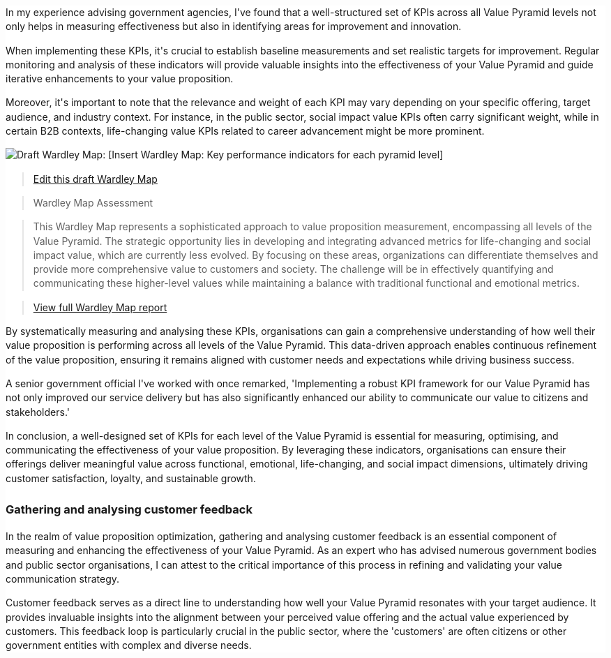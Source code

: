 In my experience advising government agencies, I've found that a well-structured set of KPIs across all Value Pyramid levels not only helps in measuring effectiveness but also in identifying areas for improvement and innovation.

When implementing these KPIs, it's crucial to establish baseline measurements and set realistic targets for improvement. Regular monitoring and analysis of these indicators will provide valuable insights into the effectiveness of your Value Pyramid and guide iterative enhancements to your value proposition.

Moreover, it's important to note that the relevance and weight of each KPI may vary depending on your specific offering, target audience, and industry context. For instance, in the public sector, social impact value KPIs often carry significant weight, while in certain B2B contexts, life-changing value KPIs related to career advancement might be more prominent.

![Draft Wardley Map: [Insert Wardley Map: Key performance indicators for each pyramid level]](https://images.wardleymaps.ai/map_b5b31b5c-8e0f-4d0c-9c0a-806ef4c6bbf1.png)

> [Edit this draft Wardley Map](https://create.wardleymaps.ai/#clone:75f1cc0985bf4f1ec6)

> Wardley Map Assessment

> This Wardley Map represents a sophisticated approach to value proposition measurement, encompassing all levels of the Value Pyramid. The strategic opportunity lies in developing and integrating advanced metrics for life-changing and social impact value, which are currently less evolved. By focusing on these areas, organizations can differentiate themselves and provide more comprehensive value to customers and society. The challenge will be in effectively quantifying and communicating these higher-level values while maintaining a balance with traditional functional and emotional metrics.

> [View full Wardley Map report](markdown/wardley_map_reports/wardley_map_report_23_Key_performance_indicators_for_each_pyramid_level.md)

By systematically measuring and analysing these KPIs, organisations can gain a comprehensive understanding of how well their value proposition is performing across all levels of the Value Pyramid. This data-driven approach enables continuous refinement of the value proposition, ensuring it remains aligned with customer needs and expectations while driving business success.

A senior government official I've worked with once remarked, 'Implementing a robust KPI framework for our Value Pyramid has not only improved our service delivery but has also significantly enhanced our ability to communicate our value to citizens and stakeholders.'

In conclusion, a well-designed set of KPIs for each level of the Value Pyramid is essential for measuring, optimising, and communicating the effectiveness of your value proposition. By leveraging these indicators, organisations can ensure their offerings deliver meaningful value across functional, emotional, life-changing, and social impact dimensions, ultimately driving customer satisfaction, loyalty, and sustainable growth.

### <a name="gathering-and-analysing-customer-feedback"></a>Gathering and analysing customer feedback

In the realm of value proposition optimization, gathering and analysing customer feedback is an essential component of measuring and enhancing the effectiveness of your Value Pyramid. As an expert who has advised numerous government bodies and public sector organisations, I can attest to the critical importance of this process in refining and validating your value communication strategy.

Customer feedback serves as a direct line to understanding how well your Value Pyramid resonates with your target audience. It provides invaluable insights into the alignment between your perceived value offering and the actual value experienced by customers. This feedback loop is particularly crucial in the public sector, where the 'customers' are often citizens or other government entities with complex and diverse needs.

